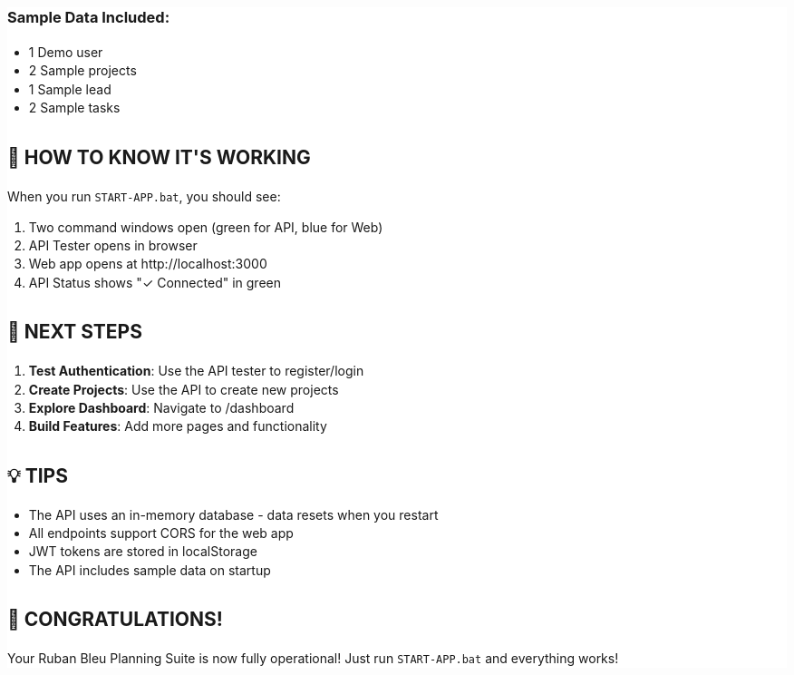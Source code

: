 ### Sample Data Included:
- 1 Demo user
- 2 Sample projects
- 1 Sample lead
- 2 Sample tasks

## 🚦 HOW TO KNOW IT'S WORKING

When you run `START-APP.bat`, you should see:
1. Two command windows open (green for API, blue for Web)
2. API Tester opens in browser
3. Web app opens at http://localhost:3000
4. API Status shows "✓ Connected" in green

## 📝 NEXT STEPS

1. **Test Authentication**: Use the API tester to register/login
2. **Create Projects**: Use the API to create new projects
3. **Explore Dashboard**: Navigate to /dashboard
4. **Build Features**: Add more pages and functionality

## 💡 TIPS

- The API uses an in-memory database - data resets when you restart
- All endpoints support CORS for the web app
- JWT tokens are stored in localStorage
- The API includes sample data on startup

## 🎉 CONGRATULATIONS!

Your Ruban Bleu Planning Suite is now fully operational!
Just run `START-APP.bat` and everything works!
